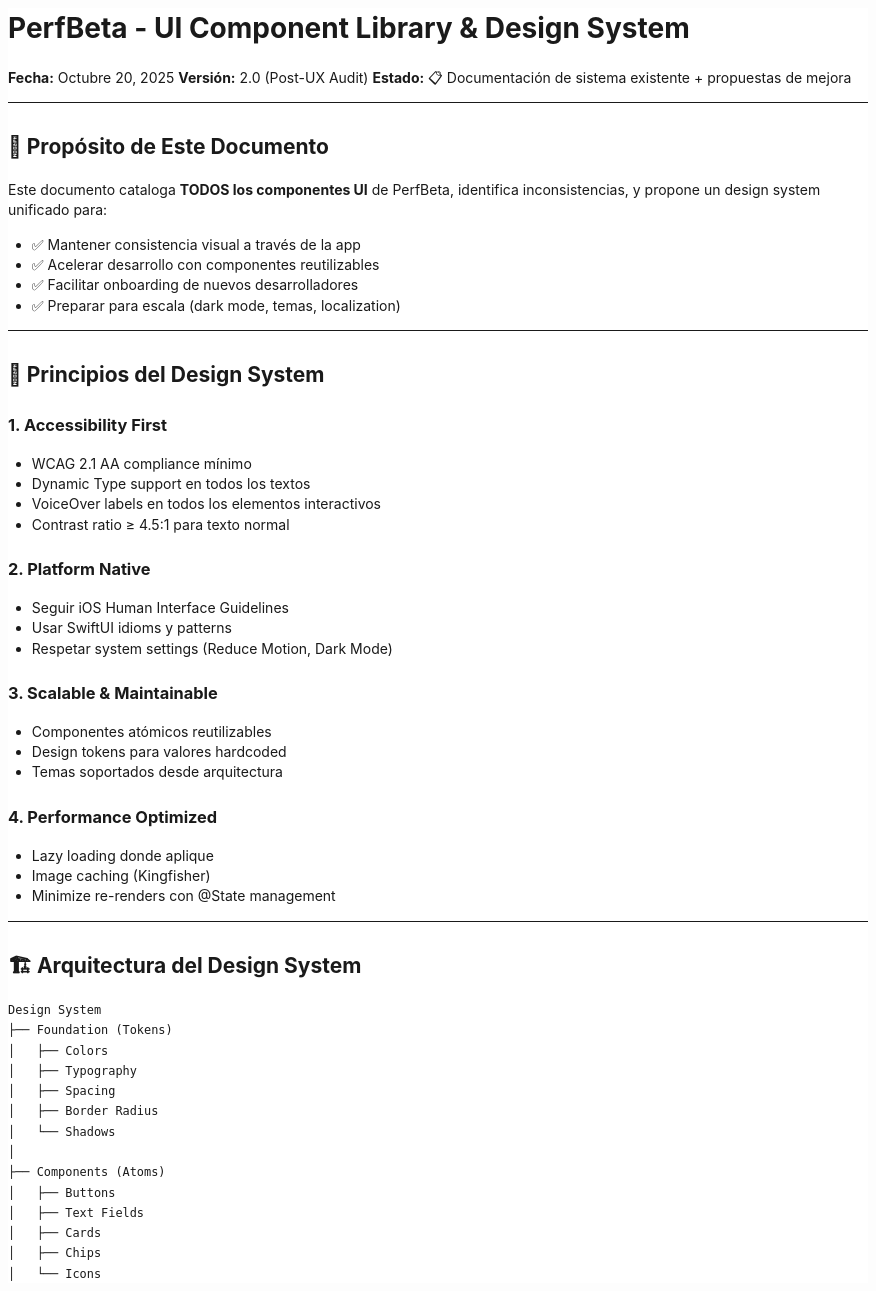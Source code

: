# PerfBeta - UI Component Library & Design System

**Fecha:** Octubre 20, 2025
**Versión:** 2.0 (Post-UX Audit)
**Estado:** 📋 Documentación de sistema existente + propuestas de mejora

---

## 📖 Propósito de Este Documento

Este documento cataloga **TODOS los componentes UI** de PerfBeta, identifica inconsistencias, y propone un design system unificado para:
- ✅ Mantener consistencia visual a través de la app
- ✅ Acelerar desarrollo con componentes reutilizables
- ✅ Facilitar onboarding de nuevos desarrolladores
- ✅ Preparar para escala (dark mode, temas, localization)

---

## 🎨 Principios del Design System

### 1. Accessibility First
- WCAG 2.1 AA compliance mínimo
- Dynamic Type support en todos los textos
- VoiceOver labels en todos los elementos interactivos
- Contrast ratio ≥ 4.5:1 para texto normal

### 2. Platform Native
- Seguir iOS Human Interface Guidelines
- Usar SwiftUI idioms y patterns
- Respetar system settings (Reduce Motion, Dark Mode)

### 3. Scalable & Maintainable
- Componentes atómicos reutilizables
- Design tokens para valores hardcoded
- Temas soportados desde arquitectura

### 4. Performance Optimized
- Lazy loading donde aplique
- Image caching (Kingfisher)
- Minimize re-renders con @State management

---

## 🏗️ Arquitectura del Design System

```
Design System
├── Foundation (Tokens)
│   ├── Colors
│   ├── Typography
│   ├── Spacing
│   ├── Border Radius
│   └── Shadows
│
├── Components (Atoms)
│   ├── Buttons
│   ├── Text Fields
│   ├── Cards
│   ├── Chips
│   └── Icons
```